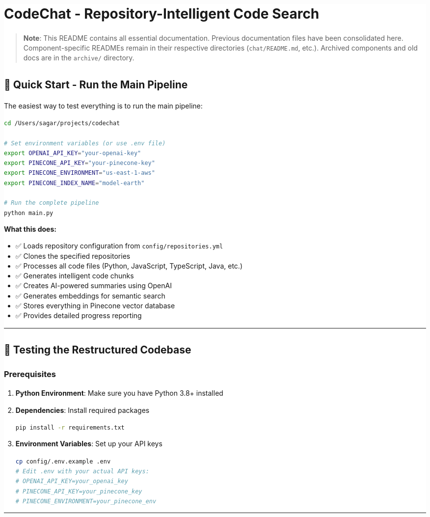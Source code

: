 # CodeChat - Repository-Intelligent Code Search

> **Note**: This README contains all essential documentation. Previous documentation files have been consolidated here. Component-specific READMEs remain in their respective directories (`chat/README.md`, etc.). Archived components and old docs are in the `archive/` directory.

## 🚀 **Quick Start - Run the Main Pipeline**

The easiest way to test everything is to run the main pipeline:

```bash
cd /Users/sagar/projects/codechat

# Set environment variables (or use .env file)
export OPENAI_API_KEY="your-openai-key"
export PINECONE_API_KEY="your-pinecone-key"
export PINECONE_ENVIRONMENT="us-east-1-aws"
export PINECONE_INDEX_NAME="model-earth"

# Run the complete pipeline
python main.py
```

**What this does:**
- ✅ Loads repository configuration from `config/repositories.yml`
- ✅ Clones the specified repositories
- ✅ Processes all code files (Python, JavaScript, TypeScript, Java, etc.)
- ✅ Generates intelligent code chunks
- ✅ Creates AI-powered summaries using OpenAI
- ✅ Generates embeddings for semantic search
- ✅ Stores everything in Pinecone vector database
- ✅ Provides detailed progress reporting

---

## 🧪 Testing the Restructured Codebase

### Prerequisites

1. **Python Environment**: Make sure you have Python 3.8+ installed
2. **Dependencies**: Install required packages
   ```bash
   pip install -r requirements.txt
   ```

3. **Environment Variables**: Set up your API keys
   ```bash
   cp config/.env.example .env
   # Edit .env with your actual API keys:
   # OPENAI_API_KEY=your_openai_key
   # PINECONE_API_KEY=your_pinecone_key
   # PINECONE_ENVIRONMENT=your_pinecone_env
   ```

---
